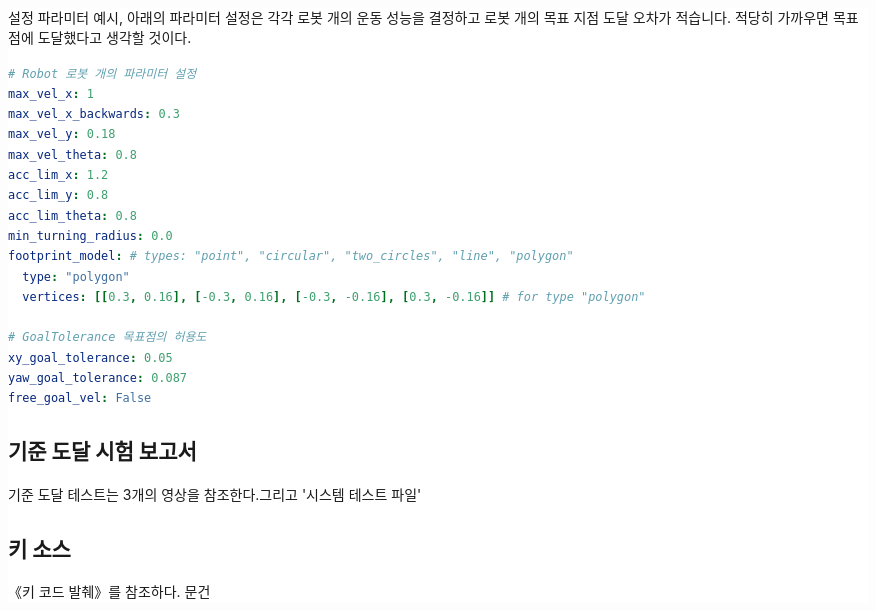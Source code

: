 설정 파라미터 예시, 아래의 파라미터 설정은 각각 로봇 개의 운동 성능을 결정하고 로봇 개의 목표 지점 도달 오차가 적습니다. 적당히 가까우면 목표점에 도달했다고 생각할 것이다.

``` yaml
# Robot 로봇 개의 파라미터 설정
max_vel_x: 1
max_vel_x_backwards: 0.3
max_vel_y: 0.18
max_vel_theta: 0.8
acc_lim_x: 1.2
acc_lim_y: 0.8
acc_lim_theta: 0.8
min_turning_radius: 0.0
footprint_model: # types: "point", "circular", "two_circles", "line", "polygon"
  type: "polygon"
  vertices: [[0.3, 0.16], [-0.3, 0.16], [-0.3, -0.16], [0.3, -0.16]] # for type "polygon"

# GoalTolerance 목표점의 허용도
xy_goal_tolerance: 0.05
yaw_goal_tolerance: 0.087
free_goal_vel: False
```

## 기준 도달 시험 보고서

기준 도달 테스트는 3개의 영상을 참조한다.그리고 '시스템 테스트 파일'

## 키 소스

《키 코드 발췌》를 참조하다. 문건